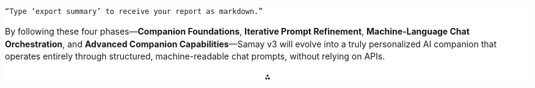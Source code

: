 ```
“Type ‘export summary’ to receive your report as markdown.”
```


By following these four phases—**Companion Foundations**, **Iterative Prompt Refinement**, **Machine-Language Chat Orchestration**, and **Advanced Companion Capabilities**—Samay v3 will evolve into a truly personalized AI companion that operates entirely through structured, machine-readable chat prompts, without relying on APIs.

<div style="text-align: center">⁂</div>

[^3_1]: SAMAY_V3_UI_ARCHITECTURE_OVERVIEW.md

[^3_2]: SAMAY_V3_UI_COMPLETE_GUIDE.md

[^3_3]: SAMAY_V3_COMPLETE_SYSTEM_REPORT.md



[^1_1]: SAMAY_V3_UI_ARCHITECTURE_OVERVIEW.md
[^1_2]: SAMAY_V3_UI_COMPLETE_GUIDE.md
[^1_3]: SAMAY_V3_COMPLETE_SYSTEM_REPORT.md
[^1_4]: https://blog.whiteprompt.com/building-a-private-ai-assistant-with-local-llms-a-practical-guide-1725647901d3
[^1_5]: https://towardsdatascience.com/building-your-own-personal-ai-assistant-a-step-by-step-guide-to-text-and-voice-interaction-with-a-07389c5fd874/
[^1_6]: https://www.kdnuggets.com/creating-a-personal-assistant-with-langchain
[^1_7]: https://www.nytimes.com/wirecutter/reviews/best-ai-scheduling-apps/
[^1_8]: https://www.lindy.ai/blog/ai-scheduling-assistant
[^1_9]: https://www.salesmate.io/blog/ai-scheduling-assistants/
[^1_10]: https://latitude-blog.ghost.io/blog/iterative-prompt-refinement-step-by-step-guide/
[^1_11]: https://www.linkedin.com/pulse/day-19-iterative-prompting-refining-ai-responses-through-gupta-5qole
[^1_12]: https://symbio6.nl/en/blog/iterative-refinement-prompt
[^1_13]: https://www.infobip.com/blog/gibberlink-ai-secret-language
[^1_14]: https://www.eweek.com/news/gibberlink-new-ai-language/
[^1_15]: https://www.linkedin.com/pulse/ai-agents-breaking-down-agent-communication-languages-protocols-iuvfc
[^1_16]: https://arxiv.org/abs/2410.11905
[^1_17]: https://zapier.com/blog/claude-api/
[^1_18]: https://www.udemy.com/course/google-gemini-pro-vision-api-with-python/
[^1_19]: https://www.youtube.com/watch?v=sl2YNoJbEcg
[^1_20]: https://zuplo.com/blog/2025/03/28/perplexity-api
[^1_21]: https://www.snaplogic.com/genai-app-builder-use-cases/virtual-personal-assistants
[^1_22]: https://www.zoom.com/en/products/ai-assistant/
[^1_23]: https://www.uctoday.com/collaboration/zoom-ai-companion-2-0-new-features-and-how-to-use-them/
[^1_24]: https://www.microsoft.com/en-us/microsoft-copilot/for-individuals
[^1_25]: https://www.gnani.ai/resources/blogs/agentic-ai-script-refinement-using-call-data/
[^1_26]: https://www.sap.com/resources/what-is-conversational-ai
[^1_27]: https://getstream.io/blog/best-local-llm-tools/
[^1_28]: https://research.aimultiple.com/types-of-conversational-ai/
[^1_29]: https://www.youtube.com/watch?v=XQO3RcIvV7k
[^1_30]: https://www.reddit.com/r/LocalLLaMA/comments/1f2f2ml/local_llm_as_an_personal_assistant_and/
[^1_31]: https://www.ibm.com/think/topics/conversational-ai
[^1_32]: https://gemini.google/assistant/?hl=en
[^1_33]: https://faun.pub/your-private-ai-playground-a-beginners-guide-to-offline-models-on-your-local-machine-7a078f70bbef
[^1_34]: https://cloud.google.com/conversational-ai
[^1_35]: https://its.umich.edu/communication/videoconferencing/zoom/update/new-ai-companion-features-zoom-webinars
[^1_36]: https://yellow.ai
[^1_37]: https://support.zoom.com/hc/en/article?id=zm_kb\&sysparm_article=KB0057623
[^1_38]: https://picovoice.ai/blog/ai-voice-assistant-for-android-powered-by-local-llm/
[^1_39]: https://www.k2view.com/what-is-conversational-ai/
[^1_40]: https://www.thinkowl.com/automated-customer-interaction-with-ai
[^1_41]: https://whitebeardstrategies.com/blog/guide-to-iterative-prompt-refinement-techniques/
[^1_42]: https://acodez.in/gen-ai-models-comparison/
[^1_43]: https://www.subex.com/blog/introduction-to-conversational-ai/
[^1_44]: https://learnprompting.org/docs/advanced/self_criticism/self_refine
[^1_45]: https://javascript.plainenglish.io/chatgpt-vs-claude-vs-gemini-vs-perplexity-i-built-4-apps-to-find-the-best-ai-for-developers-one-5a011958a147
[^1_46]: https://docs.ideogram.ai/using-ideogram/prompting-guide/6-prompt-iteration-and-refinement
[^1_47]: https://dev.to/anmolbaranwal/how-to-sync-context-across-ai-assistants-chatgpt-claude-perplexity-in-your-browser-2k9l
[^1_48]: https://www.zendesk.com/in/blog/customers-really-feel-conversational-ai/
[^1_49]: https://www.ninjatech.ai/blog/brainstorming-with-ai-how-ninja-ai-can-unlock-creativity
[^1_50]: https://www.grammarly.com/blog/writing-process/brainstorming-with-ai/
[^1_51]: https://www.pmi.org/blog/better-brainstorming-with-ai
[^1_52]: https://mindmapai.app/blog/31/mindmap-ai-chatbox–your-ai-powered-assistant-for-mind-mapping
[^1_53]: https://zapier.com/blog/chatgpt-for-brainstorming/
[^1_54]: https://www.youtube.com/watch?v=Wtaj-WaxD1g
[^1_55]: https://www.usemotion.com/blog/ai-scheduling-assistant.html
[^1_56]: https://hyperwriteai.com/aitools/brainstorming-tool
[^1_57]: https://www.ibm.com/think/topics/ai-agent-communication
[^1_58]: https://zapier.com/blog/best-ai-scheduling/
[^1_59]: https://quillbot.com/ai-chat
[^1_60]: https://community.openai.com/t/gibberlink-more-efficient-ai-communications/1128907
[^2_1]: https://docs.anthropic.com/en/docs/claude-code/sdk
[^2_2]: https://ai.google.dev/gemini-api/docs/prompting-strategies
[^2_3]: https://ai.google.dev/gemini-api/docs/structured-output
[^2_4]: https://docs.perplexity.ai/guides/structured-outputs
[^2_5]: SAMAY_V3_UI_ARCHITECTURE_OVERVIEW.md
[^2_6]: SAMAY_V3_UI_COMPLETE_GUIDE.md
[^2_7]: SAMAY_V3_COMPLETE_SYSTEM_REPORT.md
[^2_8]: https://python.useinstructor.com/integrations/anthropic/
[^2_9]: https://www.raymondcamden.com/2024/04/17/json-results-with-google-gemini-generative-ai-api-calls
[^2_10]: https://community.make.com/t/how-do-i-extract-values-from-the-output-of-the-perplexity-ai-module-that-runs-in-an-iterator/50035
[^2_11]: https://dev.to/heuperman/how-to-get-consistent-structured-output-from-claude-20o5
[^2_12]: https://stackoverflow.com/questions/78495286/how-can-i-get-a-json-structure-response-from-the-google-gemini-pro-vision
[^2_13]: https://www.youtube.com/watch?v=YoWdogtZRw8
[^2_14]: https://firebase.google.com/docs/ai-logic/generate-structured-output
[^2_15]: https://www.youtube.com/watch?v=9u9jAIl80ac
[^2_16]: https://towardsdatascience.com/enforcing-json-outputs-in-commercial-llms-3db590b9b3c8/
[^2_17]: https://www.perplexity.ai/hub/blog/introducing-perplexity-deep-research
[^2_18]: https://docs.anthropic.com/en/docs/test-and-evaluate/strengthen-guardrails/increase-consistency
[^2_19]: https://cloud.google.com/vertex-ai/generative-ai/docs/samples/generativeaionvertexai-gemini-controlled-generation-response-schema-2
[^2_20]: https://www.reddit.com/r/Anthropic/comments/1hje7fq/structured_json_output/
[^2_21]: https://www.raymondcamden.com/2024/06/11/using-json-schema-with-google-gemini
[^2_22]: https://www.reddit.com/r/perplexity_ai/comments/16n2g3d/i_made_an_extension_to_export_perplexity_threads/
[^2_23]: https://docs.litellm.ai/docs/completion/json_mode
[^2_24]: https://cloud.google.com/vertex-ai/generative-ai/docs/model-reference/inference
[^2_25]: https://forum.bubble.io/t/json-formatting-help-anthropics-claude-ai-model/266410
[^2_26]: https://stackoverflow.com/questions/78290693/how-to-json-formatted-big-data-send-to-gemini-to-ask-for-analysis
[^2_27]: https://techpoint.africa/guide/i-tested-chatgpt-vs-perplexity-with-10-prompts/
[^2_28]: https://www.youtube.com/watch?v=U7uVeHf7TFs
[^2_29]: https://www.tomsguide.com/ai/i-use-perplexity-every-day-here-are-7-prompts-i-cant-live-without
[^2_30]: https://www.reddit.com/r/ClaudeAI/comments/1h17iuw/exported_chat_data_json_structure/
[^2_31]: https://www.reddit.com/r/perplexity_ai/comments/1hi981d/heres_the_system_prompt_that_perplexity_use/
[^2_32]: https://forum.bubble.io/t/json-response-in-claude-ai-openai-gemini/329061
[^2_33]: https://docs.perplexity.ai/guides/prompt-guide
[^2_34]: https://docs.anthropic.com/en/docs/build-with-claude/prompt-engineering/system-prompts
[^2_35]: https://cloud.google.com/vertex-ai/generative-ai/docs/multimodal/send-chat-prompts-gemini
[^2_36]: https://github.com/langgptai/awesome-claude-prompts
[^2_37]: https://github.com/langchain-ai/langchain/discussions/20581
[^2_38]: https://docs.anthropic.com/en/docs/claude-code/settings
[^2_39]: https://www.reddit.com/r/ClaudeAI/comments/1gds696/the_only_prompt_you_need/
[^2_40]: https://github.com/chihebnabil/claude-ui
[^2_41]: https://docs.aws.amazon.com/bedrock/latest/userguide/model-parameters-anthropic-claude-messages.html
[^2_42]: https://dev.to/embiem/how-to-consistently-retrieve-valid-json-from-claude-35-in-go-1g5b
[^2_43]: https://www.vellum.ai/blog/prompt-engineering-tips-for-claude
[^2_44]: https://www.youtube.com/watch?v=tXbWU-dRIUA
[^2_45]: https://www.reddit.com/r/ClaudeAI/comments/1dlvuuq/claude_breaks_json_more_often_than_openai/
[^2_46]: https://www.reddit.com/r/ClaudeAI/comments/1m43nk2/struggling_to_generate_polished_ui_with_claude/
[^2_47]: https://aws.amazon.com/blogs/machine-learning/prompt-engineering-techniques-and-best-practices-learn-by-doing-with-anthropics-claude-3-on-amazon-bedrock/
[^2_48]: https://arunprakash.ai/posts/anthropic-claude3-messages-api-json-mode/messages_api_json.html
[^2_49]: https://community.perplexity.ai/t/structured-output-json-schema-support/73
[^2_50]: https://github.com/LouminAILabs/perplexity-projects/blob/main/prompt-perplexity-ai.py
[^2_51]: https://python.langchain.com/docs/integrations/chat/perplexity/
[^2_52]: https://docs.perplexity.ai/api-reference/chat-completions-post
[^2_53]: https://www.promptfoo.dev/docs/providers/perplexity/
[^2_54]: https://developers.google.com/gemini-code-assist/docs/chat-gemini